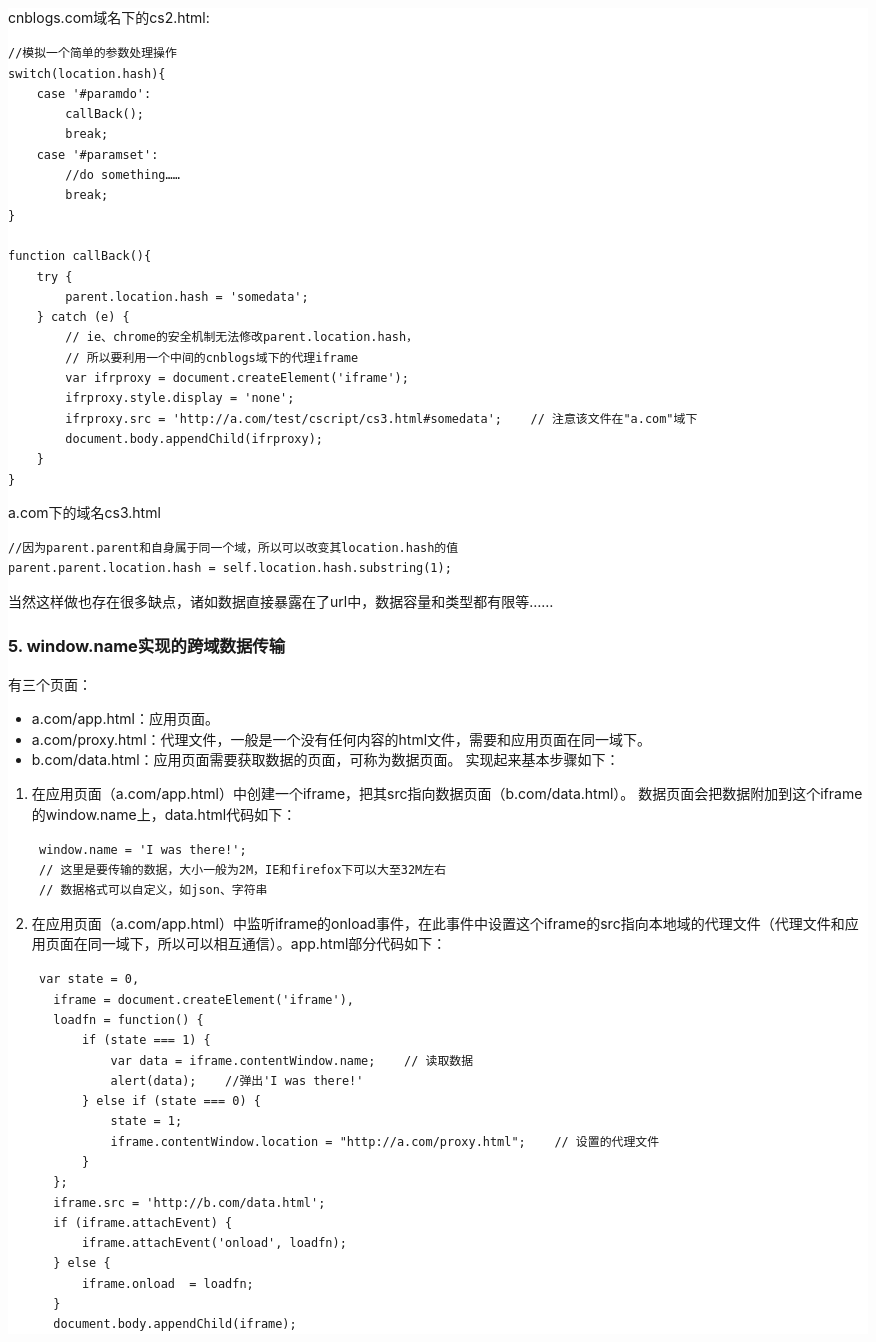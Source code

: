 cnblogs.com域名下的cs2.html:

    //模拟一个简单的参数处理操作
    switch(location.hash){
        case '#paramdo':
            callBack();
            break;
        case '#paramset':
            //do something……
            break;
    }

    function callBack(){
        try {
            parent.location.hash = 'somedata';
        } catch (e) {
            // ie、chrome的安全机制无法修改parent.location.hash，
            // 所以要利用一个中间的cnblogs域下的代理iframe
            var ifrproxy = document.createElement('iframe');
            ifrproxy.style.display = 'none';
            ifrproxy.src = 'http://a.com/test/cscript/cs3.html#somedata';    // 注意该文件在"a.com"域下
            document.body.appendChild(ifrproxy);
        }
    }

a.com下的域名cs3.html

    //因为parent.parent和自身属于同一个域，所以可以改变其location.hash的值
    parent.parent.location.hash = self.location.hash.substring(1);

当然这样做也存在很多缺点，诸如数据直接暴露在了url中，数据容量和类型都有限等……

### 5. window.name实现的跨域数据传输
有三个页面：

+ a.com/app.html：应用页面。
+ a.com/proxy.html：代理文件，一般是一个没有任何内容的html文件，需要和应用页面在同一域下。
+ b.com/data.html：应用页面需要获取数据的页面，可称为数据页面。
实现起来基本步骤如下：

1. 在应用页面（a.com/app.html）中创建一个iframe，把其src指向数据页面（b.com/data.html）。
数据页面会把数据附加到这个iframe的window.name上，data.html代码如下：

        window.name = 'I was there!';
        // 这里是要传输的数据，大小一般为2M，IE和firefox下可以大至32M左右
        // 数据格式可以自定义，如json、字符串

2. 在应用页面（a.com/app.html）中监听iframe的onload事件，在此事件中设置这个iframe的src指向本地域的代理文件（代理文件和应用页面在同一域下，所以可以相互通信）。app.html部分代码如下：

        var state = 0,
          iframe = document.createElement('iframe'),
          loadfn = function() {
              if (state === 1) {
                  var data = iframe.contentWindow.name;    // 读取数据
                  alert(data);    //弹出'I was there!'
              } else if (state === 0) {
                  state = 1;
                  iframe.contentWindow.location = "http://a.com/proxy.html";    // 设置的代理文件
              }  
          };
          iframe.src = 'http://b.com/data.html';
          if (iframe.attachEvent) {
              iframe.attachEvent('onload', loadfn);
          } else {
              iframe.onload  = loadfn;
          }
          document.body.appendChild(iframe);